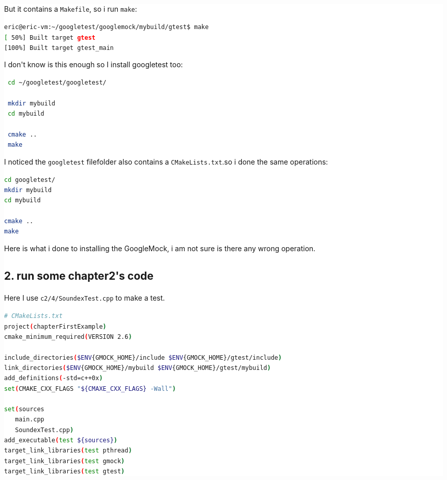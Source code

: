 But it contains a `Makefile`, so i run `make`:

```bash
eric@eric-vm:~/googletest/googlemock/mybuild/gtest$ make
[ 50%] Built target gtest
[100%] Built target gtest_main
```

I don't know is this enough so I install googletest too:

```bash
 cd ~/googletest/googletest/

 mkdir mybuild
 cd mybuild

 cmake ..
 make
 ```

I noticed the `googletest` filefolder also contains a `CMakeLists.txt`.so i done the same operations:

```bash
cd googletest/
mkdir mybuild
cd mybuild

cmake ..
make
```
Here is what i done to installing the GoogleMock, i am not sure is there any wrong operation.

## 2. run some chapter2's code

Here I use `c2/4/SoundexTest.cpp` to make a test.

```bash
# CMakeLists.txt
project(chapterFirstExample)
cmake_minimum_required(VERSION 2.6)

include_directories($ENV{GMOCK_HOME}/include $ENV{GMOCK_HOME}/gtest/include)
link_directories($ENV{GMOCK_HOME}/mybuild $ENV{GMOCK_HOME}/gtest/mybuild)
add_definitions(-std=c++0x)
set(CMAKE_CXX_FLAGS "${CMAXE_CXX_FLAGS} -Wall")

set(sources 
   main.cpp 
   SoundexTest.cpp)
add_executable(test ${sources})
target_link_libraries(test pthread)
target_link_libraries(test gmock)
target_link_libraries(test gtest)
```
